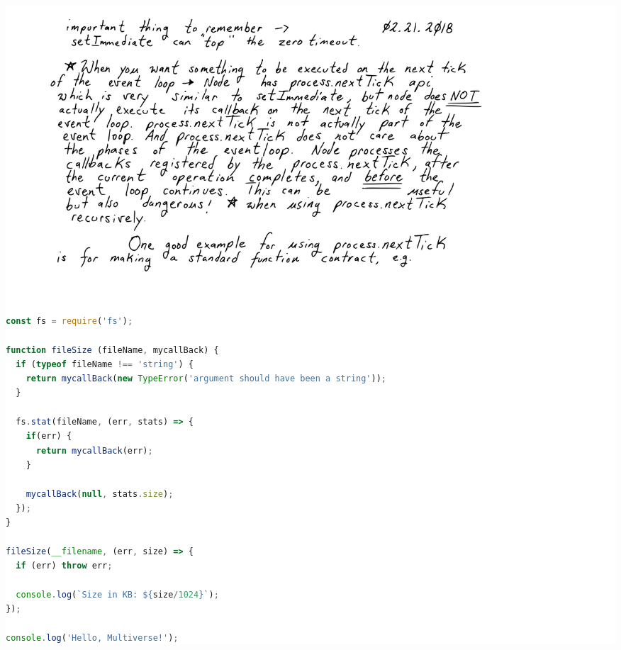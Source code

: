   <img src="https://github.com/stan-alam/NodeJS/blob/develop/coreNode/10/15-30/svg_files/Notebook-83.svg" width="80%" height="80%">
</a>

```js

const fs = require('fs');

function fileSize (fileName, mycallBack) {
  if (typeof fileName !== 'string') {
    return mycallBack(new TypeError('argument should have been a string'));
  }

  fs.stat(fileName, (err, stats) => {
    if(err) {
      return mycallBack(err);
    }

    mycallBack(null, stats.size);
  });
}

fileSize(__filename, (err, size) => {
  if (err) throw err;

  console.log(`Size in KB: ${size/1024}`);
});

console.log('Hello, Multiverse!');

```
<a>